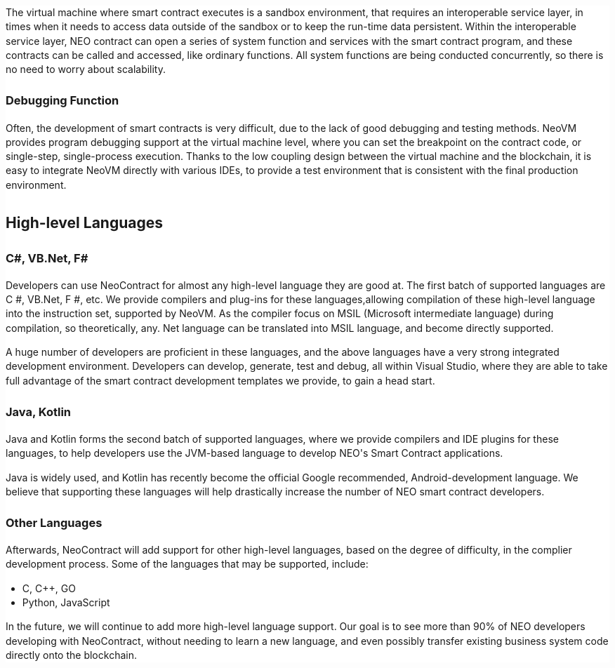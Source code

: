 The virtual machine where smart contract executes is a sandbox environment, that requires an interoperable service layer, in times when it needs to access data outside of the sandbox or to keep the run-time data persistent. Within the interoperable service layer, NEO contract can open a series of system function and services with the smart contract program, and these contracts can be called and accessed, like ordinary functions. All system functions are being conducted concurrently, so there is no need to worry about scalability.

### Debugging Function	

Often, the development of smart contracts is very difficult, due to the lack of good debugging and testing methods. NeoVM provides program debugging support at the virtual machine level, where you can set the breakpoint on the contract code, or single-step, single-process execution. Thanks to the low coupling design between the virtual machine and the blockchain, it is easy to integrate NeoVM directly with various IDEs, to provide a test environment that is consistent with the final production environment.

## High-level Languages

### C#, VB.Net, F#

Developers can use NeoContract for almost any high-level language they are good at. The first batch of supported languages ​​are C #, VB.Net, F #, etc. We provide compilers and plug-ins for these languages, ​​allowing compilation of these high-level language into the instruction set, supported by NeoVM. As the compiler focus on MSIL (Microsoft intermediate language) during compilation, so theoretically, any. Net language can be translated into MSIL language, and become directly supported.

A huge number of developers are proficient in these languages, and the above languages have a very strong integrated development environment. Developers can develop, generate, test and debug, all within Visual Studio, where they are able to take full advantage of the smart contract development templates we provide, to gain a head start.

### Java, Kotlin

Java and Kotlin ​​forms the second batch of supported languages, where we provide compilers and IDE plugins for these languages, ​​to help developers use the JVM-based language to develop NEO's Smart Contract applications.

Java is widely used, and Kotlin has recently become the official Google recommended, Android-development language. We believe that supporting these languages will help drastically increase the number of NEO smart contract developers.

### Other Languages

Afterwards, NeoContract will add support for other high-level languages, based on the degree of difficulty, in the complier development process. Some of the languages that may be supported, include:

 * C, C++, GO
 * Python, JavaScript

In the future, we will continue to add more high-level language support. Our goal is to see more than 90% of NEO developers developing with NeoContract, without needing to learn a new language, and even possibly transfer existing business system code directly onto the blockchain.
